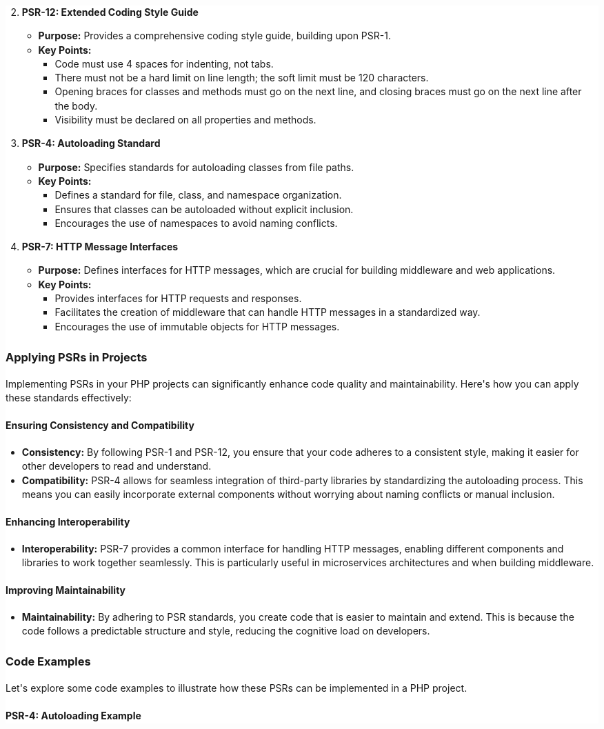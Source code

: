 2. **PSR-12: Extended Coding Style Guide**
   - **Purpose:** Provides a comprehensive coding style guide, building upon PSR-1.
   - **Key Points:**
     - Code must use 4 spaces for indenting, not tabs.
     - There must not be a hard limit on line length; the soft limit must be 120 characters.
     - Opening braces for classes and methods must go on the next line, and closing braces must go on the next line after the body.
     - Visibility must be declared on all properties and methods.

3. **PSR-4: Autoloading Standard**
   - **Purpose:** Specifies standards for autoloading classes from file paths.
   - **Key Points:**
     - Defines a standard for file, class, and namespace organization.
     - Ensures that classes can be autoloaded without explicit inclusion.
     - Encourages the use of namespaces to avoid naming conflicts.

4. **PSR-7: HTTP Message Interfaces**
   - **Purpose:** Defines interfaces for HTTP messages, which are crucial for building middleware and web applications.
   - **Key Points:**
     - Provides interfaces for HTTP requests and responses.
     - Facilitates the creation of middleware that can handle HTTP messages in a standardized way.
     - Encourages the use of immutable objects for HTTP messages.

### Applying PSRs in Projects

Implementing PSRs in your PHP projects can significantly enhance code quality and maintainability. Here's how you can apply these standards effectively:

#### Ensuring Consistency and Compatibility

- **Consistency:** By following PSR-1 and PSR-12, you ensure that your code adheres to a consistent style, making it easier for other developers to read and understand.
- **Compatibility:** PSR-4 allows for seamless integration of third-party libraries by standardizing the autoloading process. This means you can easily incorporate external components without worrying about naming conflicts or manual inclusion.

#### Enhancing Interoperability

- **Interoperability:** PSR-7 provides a common interface for handling HTTP messages, enabling different components and libraries to work together seamlessly. This is particularly useful in microservices architectures and when building middleware.

#### Improving Maintainability

- **Maintainability:** By adhering to PSR standards, you create code that is easier to maintain and extend. This is because the code follows a predictable structure and style, reducing the cognitive load on developers.

### Code Examples

Let's explore some code examples to illustrate how these PSRs can be implemented in a PHP project.

#### PSR-4: Autoloading Example
